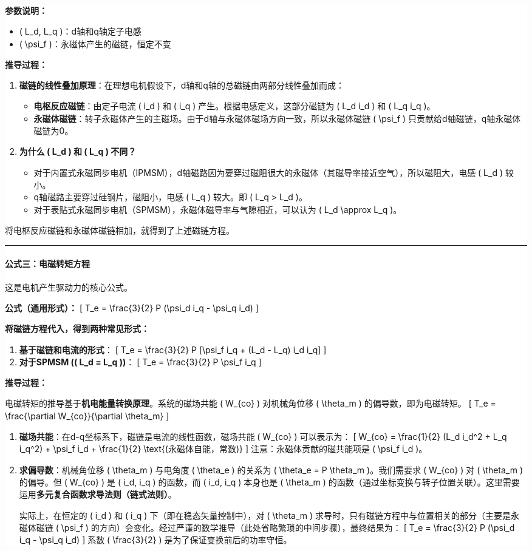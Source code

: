**参数说明：**
*   \( L_d, L_q \)：d轴和q轴定子电感
*   \( \psi_f \)：永磁体产生的磁链，恒定不变

**推导过程：**

1.  **磁链的线性叠加原理**：在理想电机假设下，d轴和q轴的总磁链由两部分线性叠加而成：
    *   **电枢反应磁链**：由定子电流 \( i_d \) 和 \( i_q \) 产生。根据电感定义，这部分磁链为 \( L_d i_d \) 和 \( L_q i_q \)。
    *   **永磁体磁链**：转子永磁体产生的主磁场。由于d轴与永磁体磁场方向一致，所以永磁体磁链 \( \psi_f \) 只贡献给d轴磁链，q轴永磁体磁链为0。

2.  **为什么 \( L_d \) 和 \( L_q \) 不同？**
    *   对于内置式永磁同步电机（IPMSM），d轴磁路因为要穿过磁阻很大的永磁体（其磁导率接近空气），所以磁阻大，电感 \( L_d \) 较小。
    *   q轴磁路主要穿过硅钢片，磁阻小，电感 \( L_q \) 较大。即 \( L_q > L_d \)。
    *   对于表贴式永磁同步电机（SPMSM），永磁体磁导率与气隙相近，可以认为 \( L_d \approx L_q \)。

将电枢反应磁链和永磁体磁链相加，就得到了上述磁链方程。

---

#### 公式三：电磁转矩方程

这是电机产生驱动力的核心公式。

**公式（通用形式）：**
\[
T_e = \frac{3}{2} P (\psi_d i_q - \psi_q i_d)
\]

**将磁链方程代入，得到两种常见形式：**
1.  **基于磁链和电流的形式**：
    \[
    T_e = \frac{3}{2} P [\psi_f i_q + (L_d - L_q) i_d i_q]
    \]
2.  **对于SPMSM (\( L_d = L_q \))**：
    \[
    T_e = \frac{3}{2} P \psi_f i_q
    \]

**推导过程：**

电磁转矩的推导基于**机电能量转换原理**。系统的磁场共能 \( W_{co} \) 对机械角位移 \( \theta_m \) 的偏导数，即为电磁转矩。
\[
T_e = \frac{\partial W_{co}}{\partial \theta_m}
\]

1.  **磁场共能**：在d-q坐标系下，磁链是电流的线性函数，磁场共能 \( W_{co} \) 可以表示为：
    \[
    W_{co} = \frac{1}{2} (L_d i_d^2 + L_q i_q^2) + \psi_f i_d + \frac{1}{2} \text{(永磁体自能，常数)}
    \]
    注意：永磁体贡献的磁共能项是 \( \psi_f i_d \)。

2.  **求偏导数**：机械角位移 \( \theta_m \) 与电角度 \( \theta_e \) 的关系为 \( \theta_e = P \theta_m \)。我们需要求 \( W_{co} \) 对 \( \theta_m \) 的偏导。但 \( W_{co} \) 是 \( i_d, i_q \) 的函数，而 \( i_d, i_q \) 本身也是 \( \theta_m \) 的函数（通过坐标变换与转子位置关联）。这里需要运用**多元复合函数求导法则（链式法则）**。

    实际上，在恒定的 \( i_d \) 和 \( i_q \) 下（即在稳态矢量控制中），对 \( \theta_m \) 求导时，只有磁链方程中与位置相关的部分（主要是永磁体磁链 \( \psi_f \) 的方向）会变化。经过严谨的数学推导（此处省略繁琐的中间步骤），最终结果为：
    \[
    T_e = \frac{3}{2} P (\psi_d i_q - \psi_q i_d)
    \]
    系数 \( \frac{3}{2} \) 是为了保证变换前后的功率守恒。
